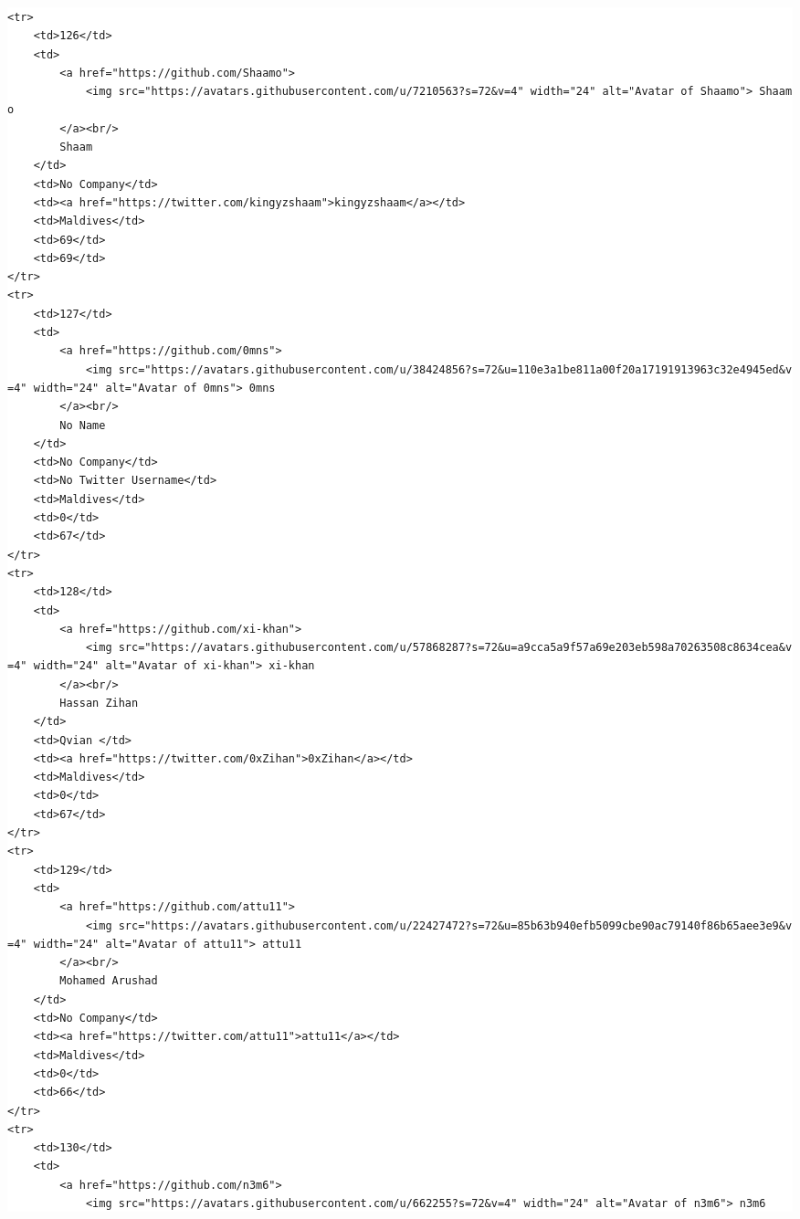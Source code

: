 	<tr>
		<td>126</td>
		<td>
			<a href="https://github.com/Shaamo">
				<img src="https://avatars.githubusercontent.com/u/7210563?s=72&v=4" width="24" alt="Avatar of Shaamo"> Shaamo
			</a><br/>
			Shaam
		</td>
		<td>No Company</td>
		<td><a href="https://twitter.com/kingyzshaam">kingyzshaam</a></td>
		<td>Maldives</td>
		<td>69</td>
		<td>69</td>
	</tr>
	<tr>
		<td>127</td>
		<td>
			<a href="https://github.com/0mns">
				<img src="https://avatars.githubusercontent.com/u/38424856?s=72&u=110e3a1be811a00f20a17191913963c32e4945ed&v=4" width="24" alt="Avatar of 0mns"> 0mns
			</a><br/>
			No Name
		</td>
		<td>No Company</td>
		<td>No Twitter Username</td>
		<td>Maldives</td>
		<td>0</td>
		<td>67</td>
	</tr>
	<tr>
		<td>128</td>
		<td>
			<a href="https://github.com/xi-khan">
				<img src="https://avatars.githubusercontent.com/u/57868287?s=72&u=a9cca5a9f57a69e203eb598a70263508c8634cea&v=4" width="24" alt="Avatar of xi-khan"> xi-khan
			</a><br/>
			Hassan Zihan
		</td>
		<td>Qvian </td>
		<td><a href="https://twitter.com/0xZihan">0xZihan</a></td>
		<td>Maldives</td>
		<td>0</td>
		<td>67</td>
	</tr>
	<tr>
		<td>129</td>
		<td>
			<a href="https://github.com/attu11">
				<img src="https://avatars.githubusercontent.com/u/22427472?s=72&u=85b63b940efb5099cbe90ac79140f86b65aee3e9&v=4" width="24" alt="Avatar of attu11"> attu11
			</a><br/>
			Mohamed Arushad
		</td>
		<td>No Company</td>
		<td><a href="https://twitter.com/attu11">attu11</a></td>
		<td>Maldives</td>
		<td>0</td>
		<td>66</td>
	</tr>
	<tr>
		<td>130</td>
		<td>
			<a href="https://github.com/n3m6">
				<img src="https://avatars.githubusercontent.com/u/662255?s=72&v=4" width="24" alt="Avatar of n3m6"> n3m6